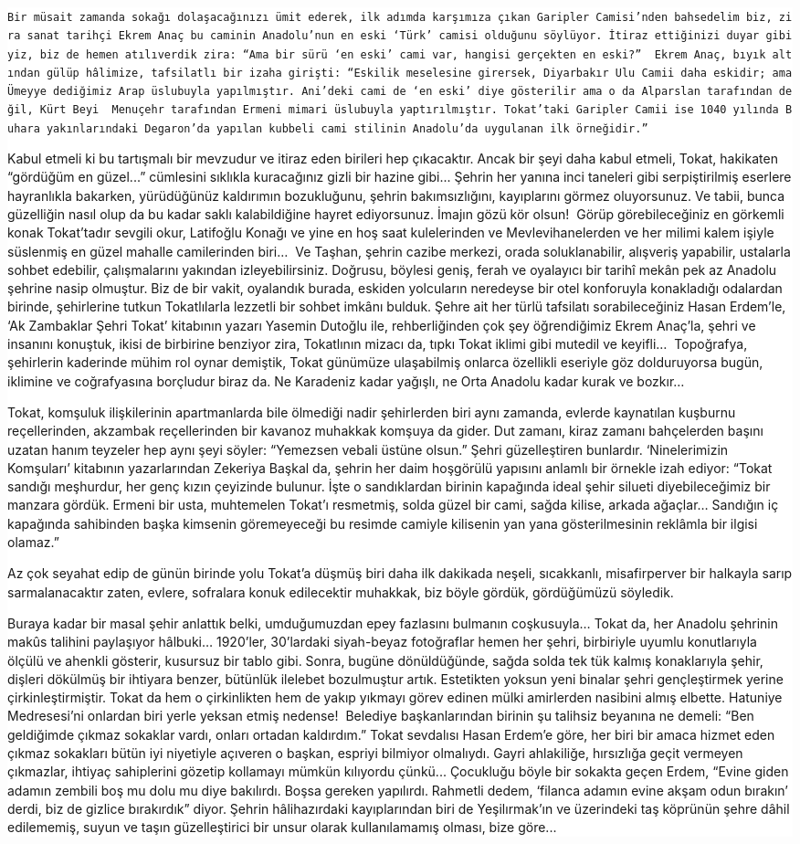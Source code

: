     Bir müsait zamanda sokağı dolaşacağınızı ümit ederek, ilk adımda karşımıza çıkan Garipler Camisi’nden bahsedelim biz, zira sanat tarihçi Ekrem Anaç bu caminin Anadolu’nun en eski ‘Türk’ camisi olduğunu söylüyor. İtiraz ettiğinizi duyar gibiyiz, biz de hemen atılıverdik zira: “Ama bir sürü ‘en eski’ cami var, hangisi gerçekten en eski?”  Ekrem Anaç, bıyık altından gülüp hâlimize, tafsilatlı bir izaha girişti: “Eskilik meselesine girersek, Diyarbakır Ulu Camii daha eskidir; ama Ümeyye dediğimiz Arap üslubuyla yapılmıştır. Ani’deki cami de ‘en eski’ diye gösterilir ama o da Alparslan tarafından değil, Kürt Beyi  Menuçehr tarafından Ermeni mimari üslubuyla yaptırılmıştır. Tokat’taki Garipler Camii ise 1040 yılında Buhara yakınlarındaki Degaron’da yapılan kubbeli cami stilinin Anadolu’da uygulanan ilk örneğidir.”
   </p>
   <p>
    Kabul etmeli ki bu tartışmalı bir mevzudur ve itiraz eden birileri hep çıkacaktır. Ancak bir şeyi daha kabul etmeli, Tokat, hakikaten “gördüğüm en güzel...” cümlesini sıklıkla kuracağınız gizli bir hazine gibi... Şehrin her yanına inci taneleri gibi serpiştirilmiş eserlere hayranlıkla bakarken, yürüdüğünüz kaldırımın bozukluğunu, şehrin bakımsızlığını, kayıplarını görmez oluyorsunuz. Ve tabii, bunca güzelliğin nasıl olup da bu kadar saklı kalabildiğine hayret ediyorsunuz. İmajın gözü kör olsun!  Görüp görebileceğiniz en görkemli konak Tokat’tadır sevgili okur, Latifoğlu Konağı ve yine en hoş saat kulelerinden ve Mevlevihanelerden ve her milimi kalem işiyle süslenmiş en güzel mahalle camilerinden biri…  Ve Taşhan, şehrin cazibe merkezi, orada soluklanabilir, alışveriş yapabilir, ustalarla sohbet edebilir, çalışmalarını yakından izleyebilirsiniz. Doğrusu, böylesi geniş, ferah ve oyalayıcı bir tarihî mekân pek az Anadolu şehrine nasip olmuştur. Biz de bir vakit, oyalandık burada, eskiden yolcuların neredeyse bir otel konforuyla konakladığı odalardan birinde, şehirlerine tutkun Tokatlılarla lezzetli bir sohbet imkânı bulduk. Şehre ait her türlü tafsilatı sorabileceğiniz Hasan Erdem’le, ‘Ak Zambaklar Şehri Tokat’ kitabının yazarı Yasemin Dutoğlu ile, rehberliğinden çok şey öğrendiğimiz Ekrem Anaç’la, şehri ve insanını konuştuk, ikisi de birbirine benziyor zira, Tokatlının mizacı da, tıpkı Tokat iklimi gibi mutedil ve keyifli…  Topoğrafya, şehirlerin kaderinde mühim rol oynar demiştik, Tokat günümüze ulaşabilmiş onlarca özellikli eseriyle göz dolduruyorsa bugün, iklimine ve coğrafyasına borçludur biraz da. Ne Karadeniz kadar yağışlı, ne Orta Anadolu kadar kurak ve bozkır…
   </p>
   <p>
    Tokat, komşuluk ilişkilerinin apartmanlarda bile ölmediği nadir şehirlerden biri aynı zamanda, evlerde kaynatılan kuşburnu reçellerinden, akzambak reçellerinden bir kavanoz muhakkak komşuya da gider. Dut zamanı, kiraz zamanı bahçelerden başını uzatan hanım teyzeler hep aynı şeyi söyler: “Yemezsen vebali üstüne olsun.” Şehri güzelleştiren bunlardır. ‘Ninelerimizin Komşuları’ kitabının yazarlarından Zekeriya Başkal da, şehrin her daim hoşgörülü yapısını anlamlı bir örnekle izah ediyor: “Tokat sandığı meşhurdur, her genç kızın çeyizinde bulunur. İşte o sandıklardan birinin kapağında ideal şehir silueti diyebileceğimiz bir manzara gördük. Ermeni bir usta, muhtemelen Tokat’ı resmetmiş, solda güzel bir cami, sağda kilise, arkada ağaçlar… Sandığın iç kapağında sahibinden başka kimsenin göremeyeceği bu resimde camiyle kilisenin yan yana gösterilmesinin reklâmla bir ilgisi olamaz.”
   </p>
   <p>
    Az çok seyahat edip de günün birinde yolu Tokat’a düşmüş biri daha ilk dakikada neşeli, sıcakkanlı, misafirperver bir halkayla sarıp sarmalanacaktır zaten, evlere, sofralara konuk edilecektir muhakkak, biz böyle gördük, gördüğümüzü söyledik.
   </p>
   <p>
    Buraya kadar bir masal şehir anlattık belki, umduğumuzdan epey fazlasını bulmanın coşkusuyla… Tokat da, her Anadolu şehrinin makûs talihini paylaşıyor hâlbuki… 1920’ler, 30’lardaki siyah-beyaz fotoğraflar hemen her şehri, birbiriyle uyumlu konutlarıyla ölçülü ve ahenkli gösterir, kusursuz bir tablo gibi. Sonra, bugüne dönüldüğünde, sağda solda tek tük kalmış konaklarıyla şehir, dişleri dökülmüş bir ihtiyara benzer, bütünlük ilelebet bozulmuştur artık. Estetikten yoksun yeni binalar şehri gençleştirmek yerine çirkinleştirmiştir. Tokat da hem o çirkinlikten hem de yakıp yıkmayı görev edinen mülki amirlerden nasibini almış elbette. Hatuniye Medresesi’ni onlardan biri yerle yeksan etmiş nedense!  Belediye başkanlarından birinin şu talihsiz beyanına ne demeli: “Ben geldiğimde çıkmaz sokaklar vardı, onları ortadan kaldırdım.” Tokat sevdalısı Hasan Erdem’e göre, her biri bir amaca hizmet eden çıkmaz sokakları bütün iyi niyetiyle açıveren o başkan, espriyi bilmiyor olmalıydı. Gayri ahlakiliğe, hırsızlığa geçit vermeyen çıkmazlar, ihtiyaç sahiplerini gözetip kollamayı mümkün kılıyordu çünkü... Çocukluğu böyle bir sokakta geçen Erdem, “Evine giden adamın zembili boş mu dolu mu diye bakılırdı. Boşsa gereken yapılırdı. Rahmetli dedem, ‘filanca adamın evine akşam odun bırakın’ derdi, biz de gizlice bırakırdık” diyor. Şehrin hâlihazırdaki kayıplarından biri de Yeşilırmak’ın ve üzerindeki taş köprünün şehre dâhil edilememiş, suyun ve taşın güzelleştirici bir unsur olarak kullanılamamış olması, bize göre...
   </p>
   <p>